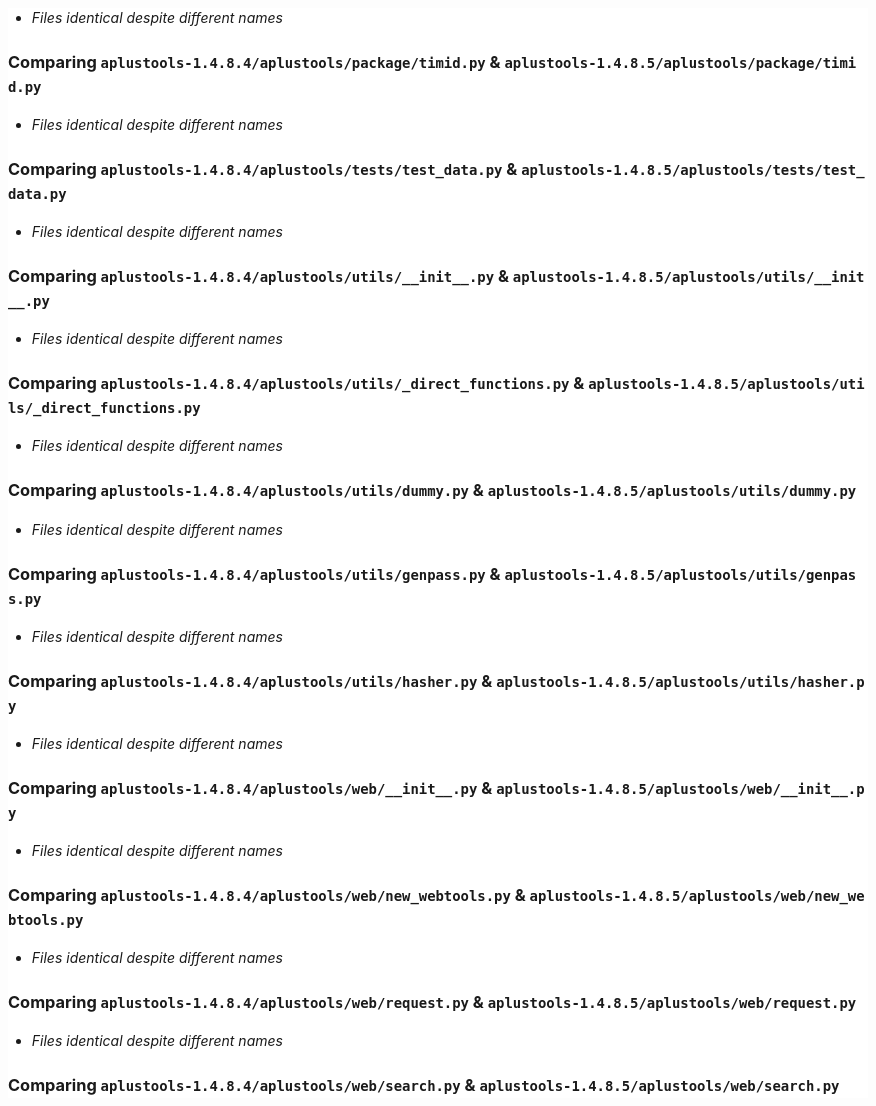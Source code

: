  * *Files identical despite different names*

### Comparing `aplustools-1.4.8.4/aplustools/package/timid.py` & `aplustools-1.4.8.5/aplustools/package/timid.py`

 * *Files identical despite different names*

### Comparing `aplustools-1.4.8.4/aplustools/tests/test_data.py` & `aplustools-1.4.8.5/aplustools/tests/test_data.py`

 * *Files identical despite different names*

### Comparing `aplustools-1.4.8.4/aplustools/utils/__init__.py` & `aplustools-1.4.8.5/aplustools/utils/__init__.py`

 * *Files identical despite different names*

### Comparing `aplustools-1.4.8.4/aplustools/utils/_direct_functions.py` & `aplustools-1.4.8.5/aplustools/utils/_direct_functions.py`

 * *Files identical despite different names*

### Comparing `aplustools-1.4.8.4/aplustools/utils/dummy.py` & `aplustools-1.4.8.5/aplustools/utils/dummy.py`

 * *Files identical despite different names*

### Comparing `aplustools-1.4.8.4/aplustools/utils/genpass.py` & `aplustools-1.4.8.5/aplustools/utils/genpass.py`

 * *Files identical despite different names*

### Comparing `aplustools-1.4.8.4/aplustools/utils/hasher.py` & `aplustools-1.4.8.5/aplustools/utils/hasher.py`

 * *Files identical despite different names*

### Comparing `aplustools-1.4.8.4/aplustools/web/__init__.py` & `aplustools-1.4.8.5/aplustools/web/__init__.py`

 * *Files identical despite different names*

### Comparing `aplustools-1.4.8.4/aplustools/web/new_webtools.py` & `aplustools-1.4.8.5/aplustools/web/new_webtools.py`

 * *Files identical despite different names*

### Comparing `aplustools-1.4.8.4/aplustools/web/request.py` & `aplustools-1.4.8.5/aplustools/web/request.py`

 * *Files identical despite different names*

### Comparing `aplustools-1.4.8.4/aplustools/web/search.py` & `aplustools-1.4.8.5/aplustools/web/search.py`

